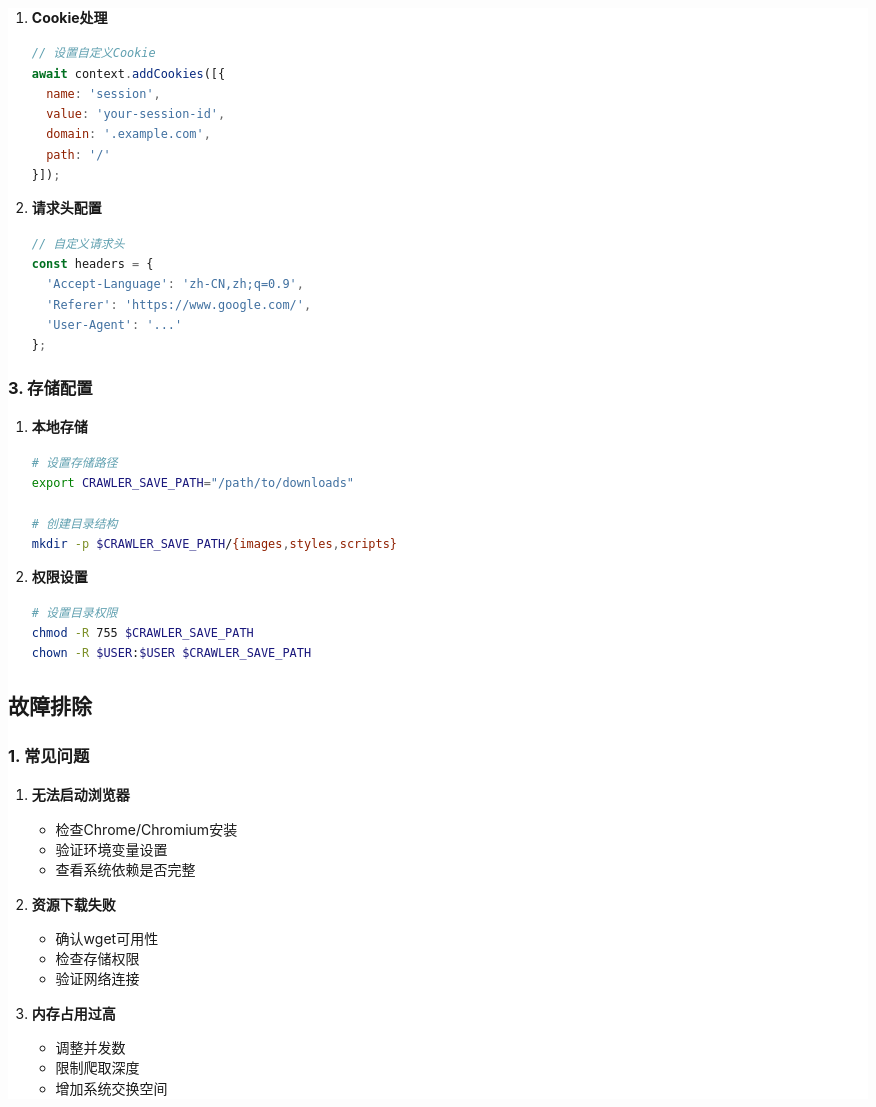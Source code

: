 1. **Cookie处理**
   ```javascript
   // 设置自定义Cookie
   await context.addCookies([{
     name: 'session',
     value: 'your-session-id',
     domain: '.example.com',
     path: '/'
   }]);
   ```

2. **请求头配置**
   ```javascript
   // 自定义请求头
   const headers = {
     'Accept-Language': 'zh-CN,zh;q=0.9',
     'Referer': 'https://www.google.com/',
     'User-Agent': '...'
   };
   ```

### 3. 存储配置

1. **本地存储**
   ```bash
   # 设置存储路径
   export CRAWLER_SAVE_PATH="/path/to/downloads"
   
   # 创建目录结构
   mkdir -p $CRAWLER_SAVE_PATH/{images,styles,scripts}
   ```

2. **权限设置**
   ```bash
   # 设置目录权限
   chmod -R 755 $CRAWLER_SAVE_PATH
   chown -R $USER:$USER $CRAWLER_SAVE_PATH
   ```

## 故障排除

### 1. 常见问题

1. **无法启动浏览器**
   - 检查Chrome/Chromium安装
   - 验证环境变量设置
   - 查看系统依赖是否完整

2. **资源下载失败**
   - 确认wget可用性
   - 检查存储权限
   - 验证网络连接

3. **内存占用过高**
   - 调整并发数
   - 限制爬取深度
   - 增加系统交换空间
